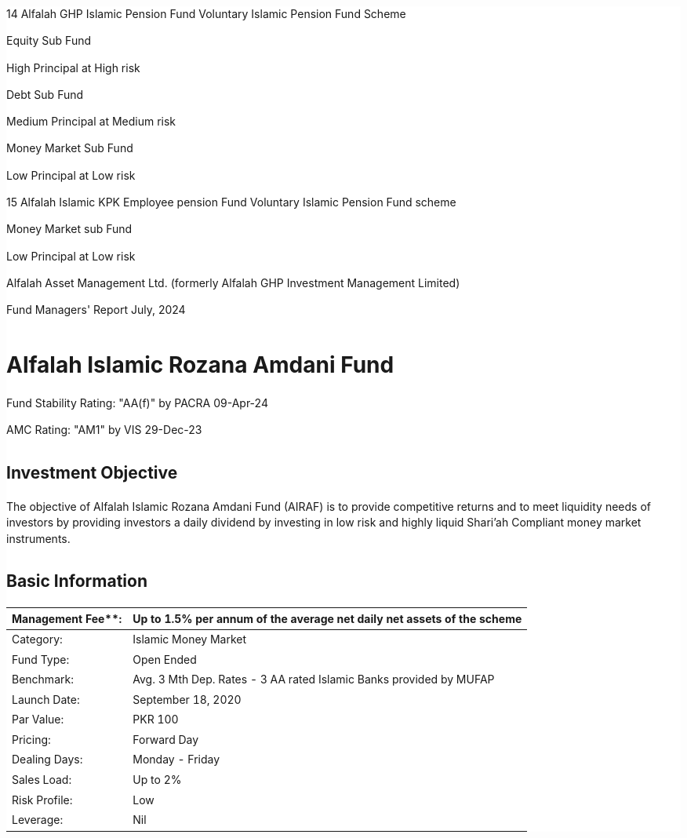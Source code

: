 14
Alfalah GHP Islamic Pension Fund
Voluntary Islamic Pension Fund Scheme

Equity Sub Fund

High
Principal at High risk

Debt Sub Fund

Medium
Principal at Medium risk

Money Market Sub Fund

Low
Principal at Low risk

15
Alfalah Islamic KPK Employee pension Fund
Voluntary Islamic Pension Fund scheme

Money Market sub Fund

Low
Principal at Low risk

Alfalah Asset Management Ltd. (formerly Alfalah GHP Investment Management Limited)

Fund Managers' Report July, 2024

# Alfalah Islamic Rozana Amdani Fund

Fund Stability Rating: "AA(f)" by PACRA 09-Apr-24

AMC Rating: "AM1" by VIS 29-Dec-23

## Investment Objective

The objective of Alfalah Islamic Rozana Amdani Fund (AIRAF) is to provide competitive returns and to meet liquidity needs of investors by providing investors a daily dividend by investing in low risk and highly liquid Shari’ah Compliant money market instruments.

## Basic Information

| Management Fee\*\*: | Up to 1.5% per annum of the average net daily net assets of the scheme |
| ------------------- | ---------------------------------------------------------------------- |
| Category:           | Islamic Money Market                                                   |
| Fund Type:          | Open Ended                                                             |
| Benchmark:          | Avg. 3 Mth Dep. Rates - 3 AA rated Islamic Banks provided by MUFAP     |
| Launch Date:        | September 18, 2020                                                     |
| Par Value:          | PKR 100                                                                |
| Pricing:            | Forward Day                                                            |
| Dealing Days:       | Monday - Friday                                                        |
| Sales Load:         | Up to 2%                                                               |
| Risk Profile:       | Low                                                                    |
| Leverage:           | Nil                                                                    |
